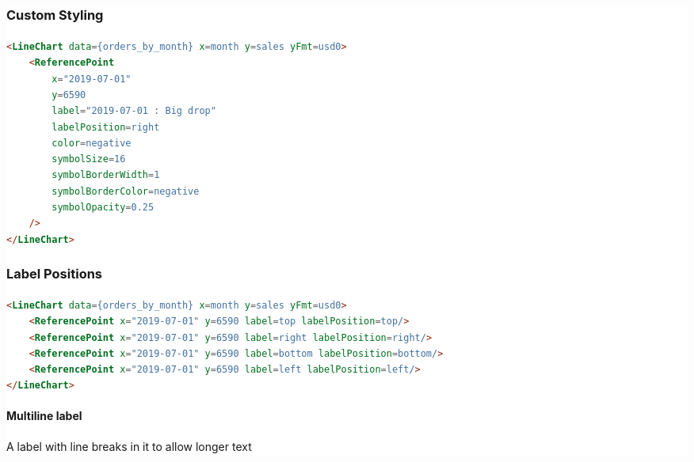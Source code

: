 ### Custom Styling

<LineChart data={orders_by_month} x=month y=sales yFmt=usd0>
    <ReferencePoint
        x="2019-07-01"
        y=6590
        label="2019-07-01 : Big drop"
        labelPosition=right
        color=negative
        symbolSize=16
        symbolBorderWidth=1
        symbolBorderColor=negative
        symbolOpacity=0.25
    />
</LineChart>

```html
<LineChart data={orders_by_month} x=month y=sales yFmt=usd0>
    <ReferencePoint
        x="2019-07-01"
        y=6590
        label="2019-07-01 : Big drop"
        labelPosition=right
        color=negative
        symbolSize=16
        symbolBorderWidth=1
        symbolBorderColor=negative
        symbolOpacity=0.25
    />
</LineChart>
```

### Label Positions

<LineChart data={orders_by_month} x=month y=sales yFmt=usd0>
    <ReferencePoint x="2019-07-01" y=6590 label=top labelPosition=top/>
    <ReferencePoint x="2019-07-01" y=6590 label=right labelPosition=right/>
    <ReferencePoint x="2019-07-01" y=6590 label=bottom labelPosition=bottom/>
    <ReferencePoint x="2019-07-01" y=6590 label=left labelPosition=left/>
</LineChart>

```html
<LineChart data={orders_by_month} x=month y=sales yFmt=usd0>
    <ReferencePoint x="2019-07-01" y=6590 label=top labelPosition=top/>
    <ReferencePoint x="2019-07-01" y=6590 label=right labelPosition=right/>
    <ReferencePoint x="2019-07-01" y=6590 label=bottom labelPosition=bottom/>
    <ReferencePoint x="2019-07-01" y=6590 label=left labelPosition=left/>
</LineChart>
```

#### Multiline label

<LineChart data={orders_by_month} x=month y=sales yFmt=usd0>
    <ReferencePoint x="2019-07-01" y=6590 labelPosition=bottom align=left>
        A label with
        line breaks in it
        to allow longer text
    </ReferencePoint>
</LineChart>
